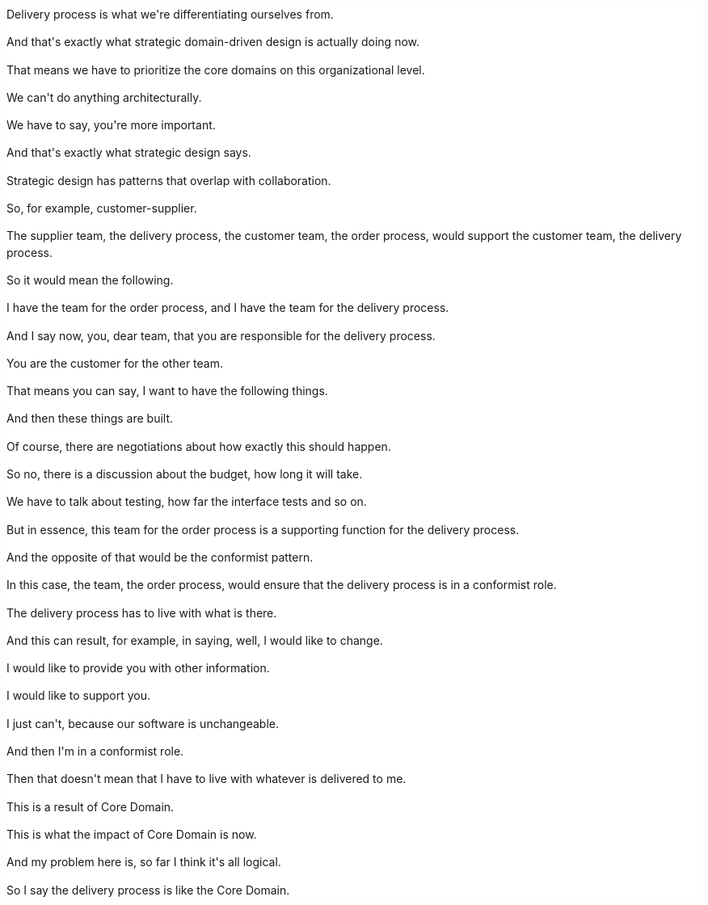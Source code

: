 Delivery process is what we're differentiating ourselves from.

And that's exactly what strategic domain-driven design is actually doing now.

That means we have to prioritize the core domains on this organizational level.

We can't do anything architecturally.

We have to say, you're more important.

And that's exactly what strategic design says.

Strategic design has patterns that overlap with collaboration.

So, for example, customer-supplier.

The supplier team, the delivery process, the customer team, the order process, would support the customer team, the delivery process.

So it would mean the following.

I have the team for the order process, and I have the team for the delivery process.

And I say now, you, dear team, that you are responsible for the delivery process.

You are the customer for the other team.

That means you can say, I want to have the following things.

And then these things are built.

Of course, there are negotiations about how exactly this should happen.

So no, there is a discussion about the budget, how long it will take.

We have to talk about testing, how far the interface tests and so on.

But in essence, this team for the order process is a supporting function for the delivery process.

And the opposite of that would be the conformist pattern.

In this case, the team, the order process, would ensure that the delivery process is in a conformist role.

The delivery process has to live with what is there.

And this can result, for example, in saying, well, I would like to change.

I would like to provide you with other information.

I would like to support you.

I just can't, because our software is unchangeable.

And then I'm in a conformist role.

Then that doesn't mean that I have to live with whatever is delivered to me.

This is a result of Core Domain.

This is what the impact of Core Domain is now.

And my problem here is, so far I think it's all logical.

So I say the delivery process is like the Core Domain.

